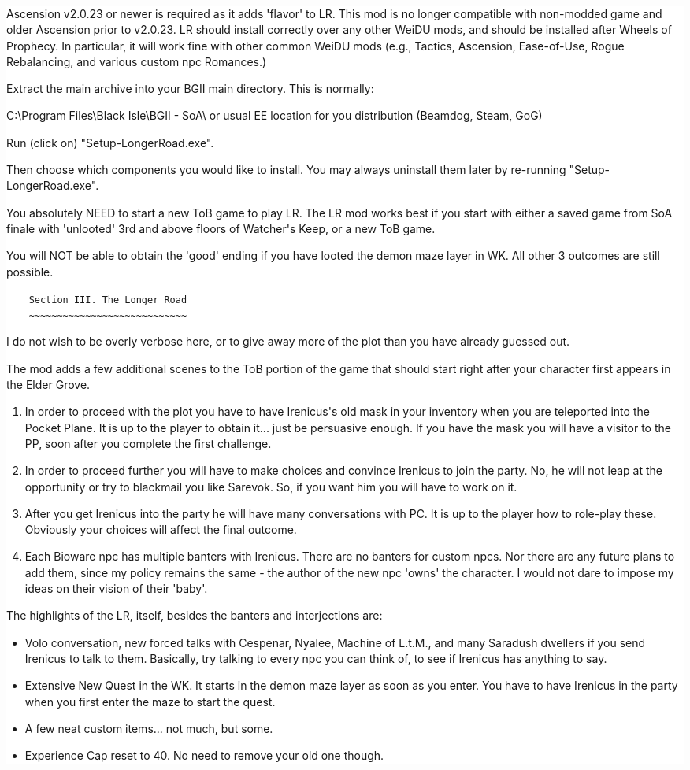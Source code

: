 Ascension v2.0.23 or newer is required as it adds 'flavor' to LR. This mod is no longer compatible with non-modded game and older Ascension prior to v2.0.23. LR should install correctly over any other WeiDU mods, and should be installed after Wheels of Prophecy. In particular, it will work fine with other common WeiDU mods (e.g., Tactics, Ascension, Ease-of-Use, Rogue Rebalancing, and various custom npc Romances.)

Extract the main archive into your BGII main directory. This is normally:

C:\Program Files\Black Isle\BGII - SoA\ or usual EE location for you distribution (Beamdog, Steam, GoG)

Run (click on) "Setup-LongerRoad.exe". 

Then choose which components you would like to install. You may always
uninstall them later by re-running "Setup-LongerRoad.exe". 

You absolutely NEED to start a new ToB game to play LR.
The LR mod works best if you start with either a saved game from SoA finale with 'unlooted' 3rd and above floors of Watcher's Keep, or a new ToB game.

You will NOT be able to obtain the 'good' ending if you have looted the demon maze layer in WK. All other 3 outcomes are still possible.

		Section III. The Longer Road 
		~~~~~~~~~~~~~~~~~~~~~~~~~~~~
I do not wish to be overly verbose here, or to give away more of the plot than 
you have already guessed out.

The mod adds a few additional scenes to the ToB portion of the game that
should start right after your character first appears in the Elder Grove.

1) In order to proceed with the plot you have to have Irenicus's old mask in
your inventory when you are teleported into the Pocket Plane. It is up to the player to obtain it... just be persuasive enough. If you have the mask you will have a visitor to the PP, soon after you complete the first challenge.

2) In order to proceed further you will have to make choices and convince Irenicus to join the party. No, he will not leap at the opportunity or try to blackmail you like Sarevok. So, if you want him you will have to work on it.

3) After you get Irenicus into the party he will have many conversations with PC. It is up to the player how to role-play these. Obviously your choices will affect the final outcome. 

4) Each Bioware npc has multiple banters with Irenicus. There are no banters for custom npcs. Nor there are any future plans to add them, since my policy remains the same - the author of the new npc 'owns' the character. I would not dare to impose my ideas on their vision of their 'baby'.

The highlights of the LR, itself, besides the banters and interjections are:

* Volo conversation, new forced talks with Cespenar, Nyalee, Machine of L.t.M., and many Saradush dwellers if you send Irenicus to talk to them. Basically, try talking to every npc you can think of, to see if Irenicus has anything to say.

* Extensive New Quest in the WK. It starts in the demon maze layer as soon as you enter. You have to have Irenicus in the party when you first enter the maze to start the quest.

* A few neat custom items... not much, but some.

* Experience Cap reset to 40. No need to remove your old one though.
